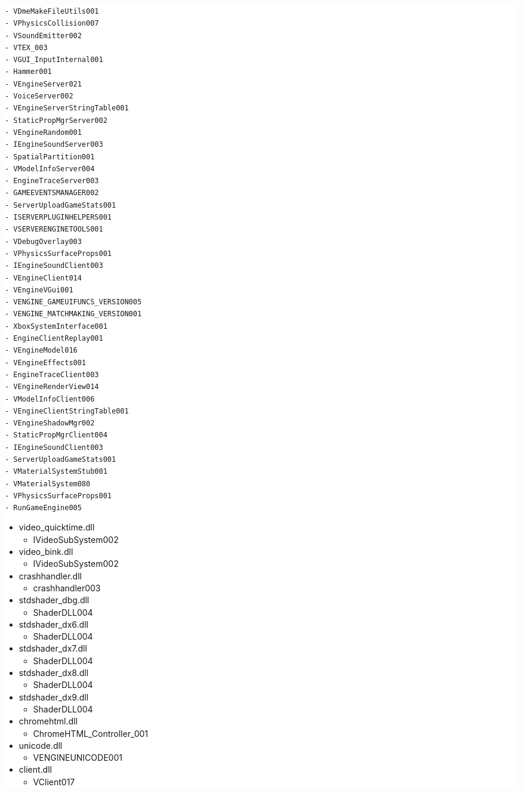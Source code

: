     - VDmeMakeFileUtils001
    - VPhysicsCollision007
    - VSoundEmitter002
    - VTEX_003
    - VGUI_InputInternal001
    - Hammer001
    - VEngineServer021
    - VoiceServer002
    - VEngineServerStringTable001
    - StaticPropMgrServer002
    - VEngineRandom001
    - IEngineSoundServer003
    - SpatialPartition001
    - VModelInfoServer004
    - EngineTraceServer003
    - GAMEEVENTSMANAGER002
    - ServerUploadGameStats001
    - ISERVERPLUGINHELPERS001
    - VSERVERENGINETOOLS001
    - VDebugOverlay003
    - VPhysicsSurfaceProps001
    - IEngineSoundClient003
    - VEngineClient014
    - VEngineVGui001
    - VENGINE_GAMEUIFUNCS_VERSION005
    - VENGINE_MATCHMAKING_VERSION001
    - XboxSystemInterface001
    - EngineClientReplay001
    - VEngineModel016
    - VEngineEffects001
    - EngineTraceClient003
    - VEngineRenderView014
    - VModelInfoClient006
    - VEngineClientStringTable001
    - VEngineShadowMgr002
    - StaticPropMgrClient004
    - IEngineSoundClient003
    - ServerUploadGameStats001
    - VMaterialSystemStub001
    - VMaterialSystem080
    - VPhysicsSurfaceProps001
    - RunGameEngine005
- video_quicktime.dll
    - IVideoSubSystem002
- video_bink.dll
    - IVideoSubSystem002
- crashhandler.dll
    - crashhandler003
- stdshader_dbg.dll
    - ShaderDLL004
- stdshader_dx6.dll
    - ShaderDLL004
- stdshader_dx7.dll
    - ShaderDLL004
- stdshader_dx8.dll
    - ShaderDLL004
- stdshader_dx9.dll
    - ShaderDLL004
- chromehtml.dll
    - ChromeHTML_Controller_001
- unicode.dll
    - VENGINEUNICODE001
- client.dll
    - VClient017